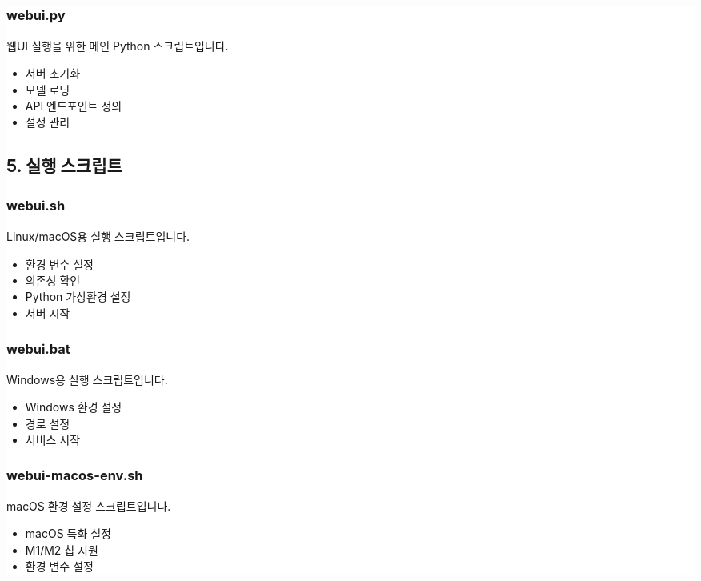 ### webui.py
웹UI 실행을 위한 메인 Python 스크립트입니다.
- 서버 초기화
- 모델 로딩
- API 엔드포인트 정의
- 설정 관리

## 5. 실행 스크립트

### webui.sh
Linux/macOS용 실행 스크립트입니다.
- 환경 변수 설정
- 의존성 확인
- Python 가상환경 설정
- 서버 시작

### webui.bat
Windows용 실행 스크립트입니다.
- Windows 환경 설정
- 경로 설정
- 서비스 시작

### webui-macos-env.sh
macOS 환경 설정 스크립트입니다.
- macOS 특화 설정
- M1/M2 칩 지원
- 환경 변수 설정